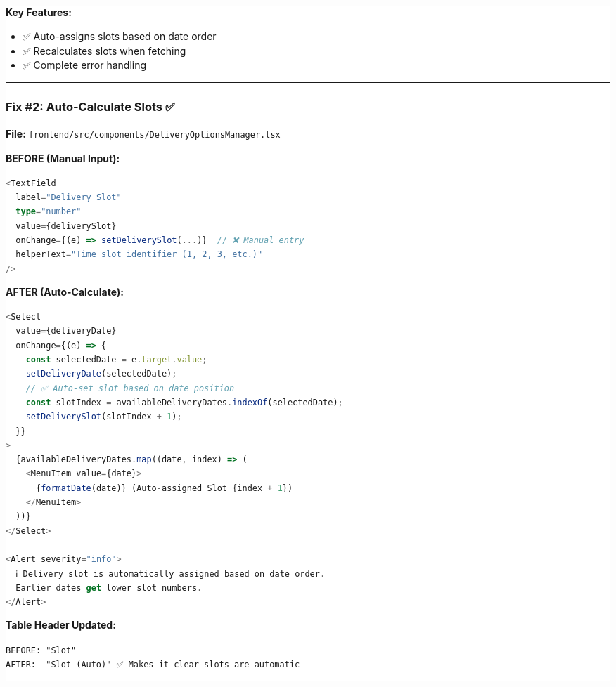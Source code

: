 **Key Features:**
- ✅ Auto-assigns slots based on date order
- ✅ Recalculates slots when fetching
- ✅ Complete error handling

---

### **Fix #2: Auto-Calculate Slots** ✅

**File:** `frontend/src/components/DeliveryOptionsManager.tsx`

**BEFORE (Manual Input):**
```typescript
<TextField
  label="Delivery Slot"
  type="number"
  value={deliverySlot}
  onChange={(e) => setDeliverySlot(...)}  // ❌ Manual entry
  helperText="Time slot identifier (1, 2, 3, etc.)"
/>
```

**AFTER (Auto-Calculate):**
```typescript
<Select
  value={deliveryDate}
  onChange={(e) => {
    const selectedDate = e.target.value;
    setDeliveryDate(selectedDate);
    // ✅ Auto-set slot based on date position
    const slotIndex = availableDeliveryDates.indexOf(selectedDate);
    setDeliverySlot(slotIndex + 1);
  }}
>
  {availableDeliveryDates.map((date, index) => (
    <MenuItem value={date}>
      {formatDate(date)} (Auto-assigned Slot {index + 1})
    </MenuItem>
  ))}
</Select>

<Alert severity="info">
  ℹ️ Delivery slot is automatically assigned based on date order.
  Earlier dates get lower slot numbers.
</Alert>
```

**Table Header Updated:**
```
BEFORE: "Slot"
AFTER:  "Slot (Auto)" ✅ Makes it clear slots are automatic
```

---
